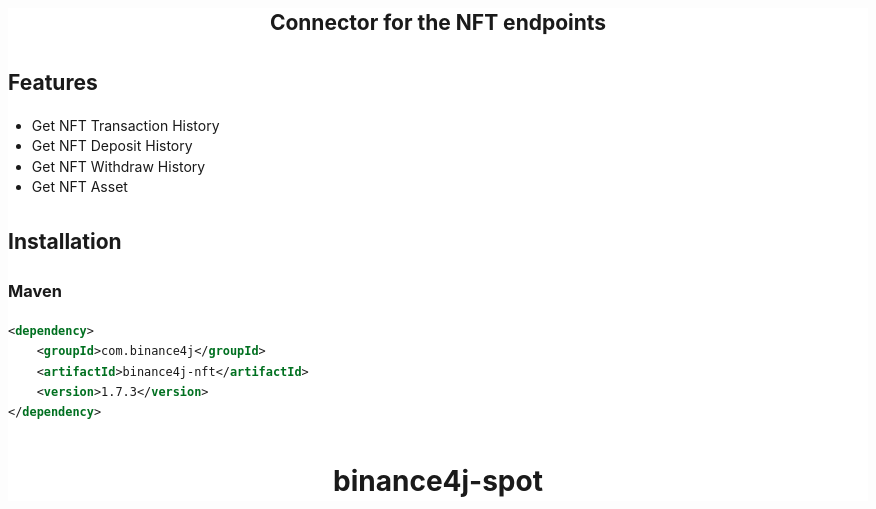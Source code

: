 <h2 align="center">
	Connector for the NFT endpoints
</h2>

## Features

- Get NFT Transaction History
- Get NFT Deposit History
- Get NFT Withdraw History
- Get NFT Asset

## Installation

### Maven

```xml
<dependency>
	<groupId>com.binance4j</groupId>
	<artifactId>binance4j-nft</artifactId>
	<version>1.7.3</version>
</dependency>
```




<h1 align="center">
	binance4j-spot
</h1>


<p align="center">